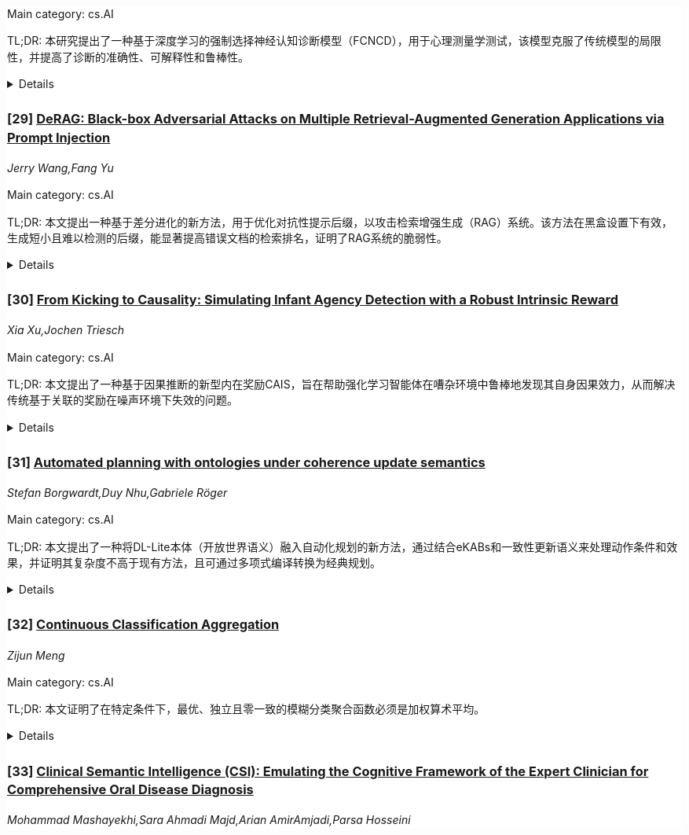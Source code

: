 Main category: cs.AI

TL;DR: 本研究提出了一种基于深度学习的强制选择神经认知诊断模型（FCNCD），用于心理测量学测试，该模型克服了传统模型的局限性，并提高了诊断的准确性、可解释性和鲁棒性。


<details><summary>Details</summary></details>


### [29] [DeRAG: Black-box Adversarial Attacks on Multiple Retrieval-Augmented Generation Applications via Prompt Injection](https://arxiv.org/abs/2507.15042)
*Jerry Wang,Fang Yu*

Main category: cs.AI

TL;DR: 本文提出一种基于差分进化的新方法，用于优化对抗性提示后缀，以攻击检索增强生成（RAG）系统。该方法在黑盒设置下有效，生成短小且难以检测的后缀，能显著提高错误文档的检索排名，证明了RAG系统的脆弱性。


<details><summary>Details</summary></details>


### [30] [From Kicking to Causality: Simulating Infant Agency Detection with a Robust Intrinsic Reward](https://arxiv.org/abs/2507.15106)
*Xia Xu,Jochen Triesch*

Main category: cs.AI

TL;DR: 本文提出了一种基于因果推断的新型内在奖励CAIS，旨在帮助强化学习智能体在嘈杂环境中鲁棒地发现其自身因果效力，从而解决传统基于关联的奖励在噪声环境下失效的问题。


<details><summary>Details</summary></details>


### [31] [Automated planning with ontologies under coherence update semantics](https://arxiv.org/abs/2507.15120)
*Stefan Borgwardt,Duy Nhu,Gabriele Röger*

Main category: cs.AI

TL;DR: 本文提出了一种将DL-Lite本体（开放世界语义）融入自动化规划的新方法，通过结合eKABs和一致性更新语义来处理动作条件和效果，并证明其复杂度不高于现有方法，且可通过多项式编译转换为经典规划。


<details><summary>Details</summary></details>


### [32] [Continuous Classification Aggregation](https://arxiv.org/abs/2507.05297)
*Zijun Meng*

Main category: cs.AI

TL;DR: 本文证明了在特定条件下，最优、独立且零一致的模糊分类聚合函数必须是加权算术平均。


<details><summary>Details</summary></details>


### [33] [Clinical Semantic Intelligence (CSI): Emulating the Cognitive Framework of the Expert Clinician for Comprehensive Oral Disease Diagnosis](https://arxiv.org/abs/2507.15140)
*Mohammad Mashayekhi,Sara Ahmadi Majd,Arian AmirAmjadi,Parsa Hosseini*
